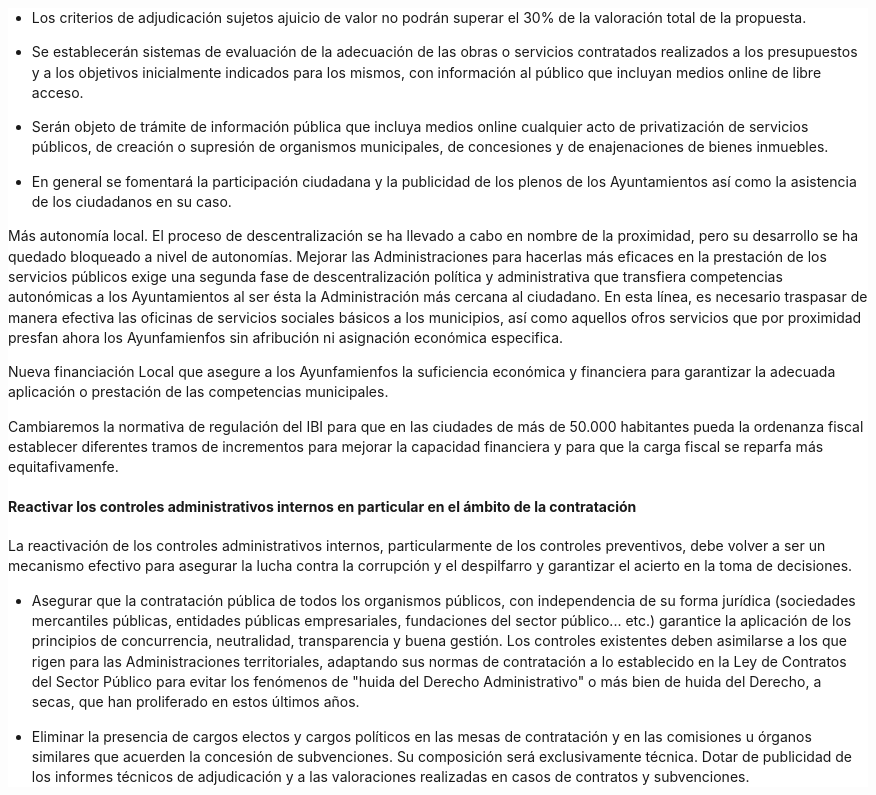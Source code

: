 - Los criterios de adjudicación sujetos ajuicio de valor no podrán superar el 30% de
la valoración total de la propuesta.

- Se establecerán sistemas de evaluación de la adecuación de las obras o servicios
contratados realizados a los presupuestos y a los objetivos inicialmente indicados
para los mismos, con información al público que incluyan medios online de libre
acceso.

- Serán objeto de trámite de información pública que incluya medios online
cualquier acto de privatización de servicios públicos, de creación o supresión de
organismos municipales, de concesiones y de enajenaciones de bienes inmuebles.

- En general se fomentará la participación ciudadana y la publicidad de los plenos
de los Ayuntamientos así como la asistencia de los ciudadanos en su caso.

Más autonomía local. El proceso de descentralización se ha llevado a cabo en nombre de
la proximidad, pero su desarrollo se ha quedado bloqueado a nivel de autonomías. Mejorar
las Administraciones para hacerlas más eficaces en la prestación de los servicios públicos
exige una segunda fase de descentralización política y administrativa que transfiera
competencias autonómicas a los Ayuntamientos al ser ésta la Administración más
cercana al ciudadano. En esta línea, es necesario traspasar de manera efectiva las
oficinas de servicios sociales básicos a los municipios, así como aquellos ofros servicios
que por proximidad presfan ahora los Ayunfamienfos sin afribución ni asignación
económica especifica.

Nueva financiación Local que asegure a los Ayunfamienfos la suficiencia económica y
financiera para garantizar la adecuada aplicación o prestación de las competencias
municipales.

Cambiaremos la normativa de regulación del IBI para que en las ciudades de más de
50.000 habitantes pueda la ordenanza fiscal establecer diferentes tramos de
incrementos para mejorar la capacidad financiera y para que la carga fiscal se reparfa
más equitafivamenfe.

#### Reactivar los controles administrativos internos en particular en el ámbito de la contratación
La reactivación de los controles administrativos internos, particularmente de los controles
preventivos, debe volver a ser un mecanismo efectivo para asegurar la lucha contra la
corrupción y el despilfarro y garantizar el acierto en la toma de decisiones.

- Asegurar que la contratación pública de todos los organismos públicos, con
independencia de su forma jurídica (sociedades mercantiles públicas, entidades
públicas empresariales, fundaciones del sector público... etc.) garantice la
aplicación de los principios de concurrencia, neutralidad, transparencia y buena
gestión. Los controles existentes deben asimilarse a los que rigen para las
Administraciones territoriales, adaptando sus normas de contratación a lo
establecido en la Ley de Contratos del Sector Público para evitar los fenómenos de
"huida del Derecho Administrativo" o más bien de huida del Derecho, a secas, que
han proliferado en estos últimos años.

- Eliminar la presencia de cargos electos y cargos políticos en las mesas de
contratación y en las comisiones u órganos similares que acuerden la concesión
de subvenciones. Su composición será exclusivamente técnica.
Dotar de publicidad de los informes técnicos de adjudicación y a las valoraciones
realizadas en casos de contratos y subvenciones.

